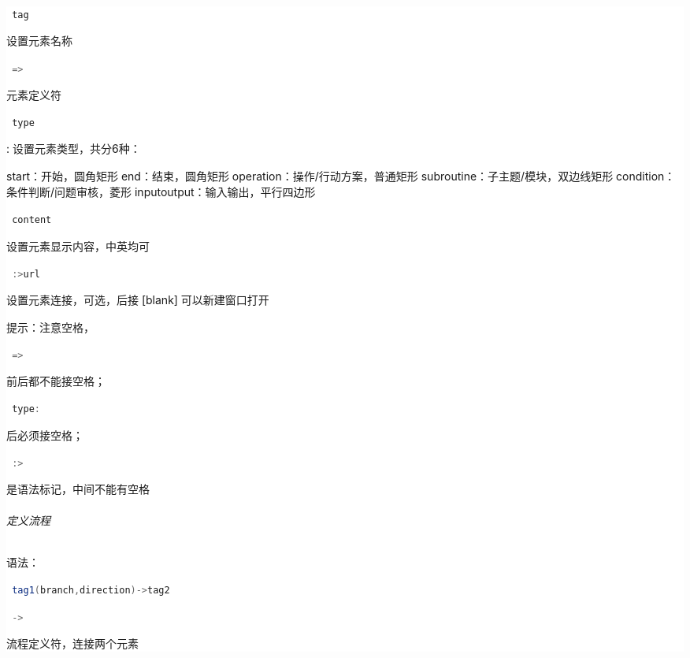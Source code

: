   
 ```java 
  tag
  ``` 
  设置元素名称 
  
 ```java 
  =>
  ``` 
  元素定义符 
  
 ```java 
  type
  ``` 
 : 设置元素类型，共分6种： 
 
 
 start：开始，圆角矩形 
 end：结束，圆角矩形 
 operation：操作/行动方案，普通矩形 
 subroutine：子主题/模块，双边线矩形 
 condition：条件判断/问题审核，菱形 
 inputoutput：输入输出，平行四边形 
 
 
   
 ```java 
  content
  ``` 
  设置元素显示内容，中英均可  
   
 ```java 
  :>url
  ``` 
  设置元素连接，可选，后接 [blank] 可以新建窗口打开  
 
提示：注意空格， 
 ```java 
  =>
  ``` 
  前后都不能接空格； 
 ```java 
  type:
  ``` 
  后必须接空格； 
 ```java 
  :>
  ``` 
  是语法标记，中间不能有空格 
###### 定义流程 
语法： 
 
 ```java 
  tag1(branch,direction)->tag2

  ``` 
  
 
  
 ```java 
  ->
  ``` 
  流程定义符，连接两个元素 
  

[logo]: https://gitee.com/msntec/work-notes/raw/master/Markdown/pic/markdown_flag.png "Logo Title Text 2"
[^脚注id]: 脚注内容